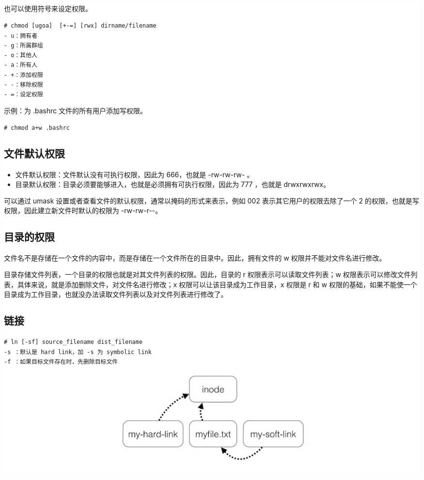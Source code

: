 也可以使用符号来设定权限。

```html
# chmod [ugoa]  [+-=] [rwx] dirname/filename
- u：拥有者
- g：所属群组
- o：其他人
- a：所有人
- +：添加权限
- -：移除权限
- =：设定权限
```

示例：为 .bashrc 文件的所有用户添加写权限。

```html
# chmod a+w .bashrc
```

## 文件默认权限

- 文件默认权限：文件默认没有可执行权限，因此为 666，也就是 -rw-rw-rw- 。
- 目录默认权限：目录必须要能够进入，也就是必须拥有可执行权限，因此为 777 ，也就是 drwxrwxrwx。

可以通过 umask 设置或者查看文件的默认权限，通常以掩码的形式来表示，例如 002 表示其它用户的权限去除了一个 2 的权限，也就是写权限，因此建立新文件时默认的权限为 -rw-rw-r--。

## 目录的权限

文件名不是存储在一个文件的内容中，而是存储在一个文件所在的目录中。因此，拥有文件的 w 权限并不能对文件名进行修改。

目录存储文件列表，一个目录的权限也就是对其文件列表的权限。因此，目录的 r 权限表示可以读取文件列表；w 权限表示可以修改文件列表，具体来说，就是添加删除文件，对文件名进行修改；x 权限可以让该目录成为工作目录，x 权限是 r 和 w 权限的基础，如果不能使一个目录成为工作目录，也就没办法读取文件列表以及对文件列表进行修改了。

## 链接

```html
# ln [-sf] source_filename dist_filename
-s ：默认是 hard link，加 -s 为 symbolic link
-f ：如果目标文件存在时，先删除目标文件
```
<div align="center"> <img src="../pic/linux13.jpg" width="400"/> </div><br>
